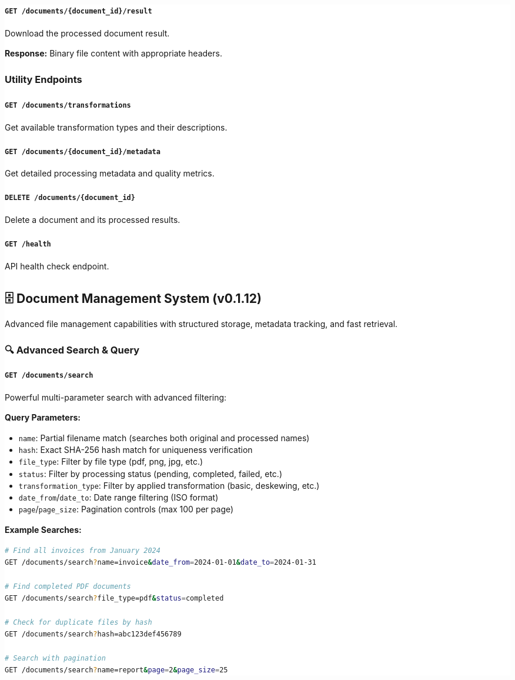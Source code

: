 #### `GET /documents/{document_id}/result`

Download the processed document result.

**Response:** Binary file content with appropriate headers.

### Utility Endpoints

#### `GET /documents/transformations`

Get available transformation types and their descriptions.

#### `GET /documents/{document_id}/metadata`

Get detailed processing metadata and quality metrics.

#### `DELETE /documents/{document_id}`

Delete a document and its processed results.

#### `GET /health`

API health check endpoint.

## 🗄️ Document Management System (v0.1.12)

Advanced file management capabilities with structured storage, metadata tracking, and fast retrieval.

### 🔍 Advanced Search & Query

#### `GET /documents/search`

Powerful multi-parameter search with advanced filtering:

**Query Parameters:**
- `name`: Partial filename match (searches both original and processed names)
- `hash`: Exact SHA-256 hash match for uniqueness verification
- `file_type`: Filter by file type (pdf, png, jpg, etc.)
- `status`: Filter by processing status (pending, completed, failed, etc.)
- `transformation_type`: Filter by applied transformation (basic, deskewing, etc.)
- `date_from`/`date_to`: Date range filtering (ISO format)
- `page`/`page_size`: Pagination controls (max 100 per page)

**Example Searches:**
```bash
# Find all invoices from January 2024
GET /documents/search?name=invoice&date_from=2024-01-01&date_to=2024-01-31

# Find completed PDF documents
GET /documents/search?file_type=pdf&status=completed

# Check for duplicate files by hash
GET /documents/search?hash=abc123def456789

# Search with pagination
GET /documents/search?name=report&page=2&page_size=25
```
